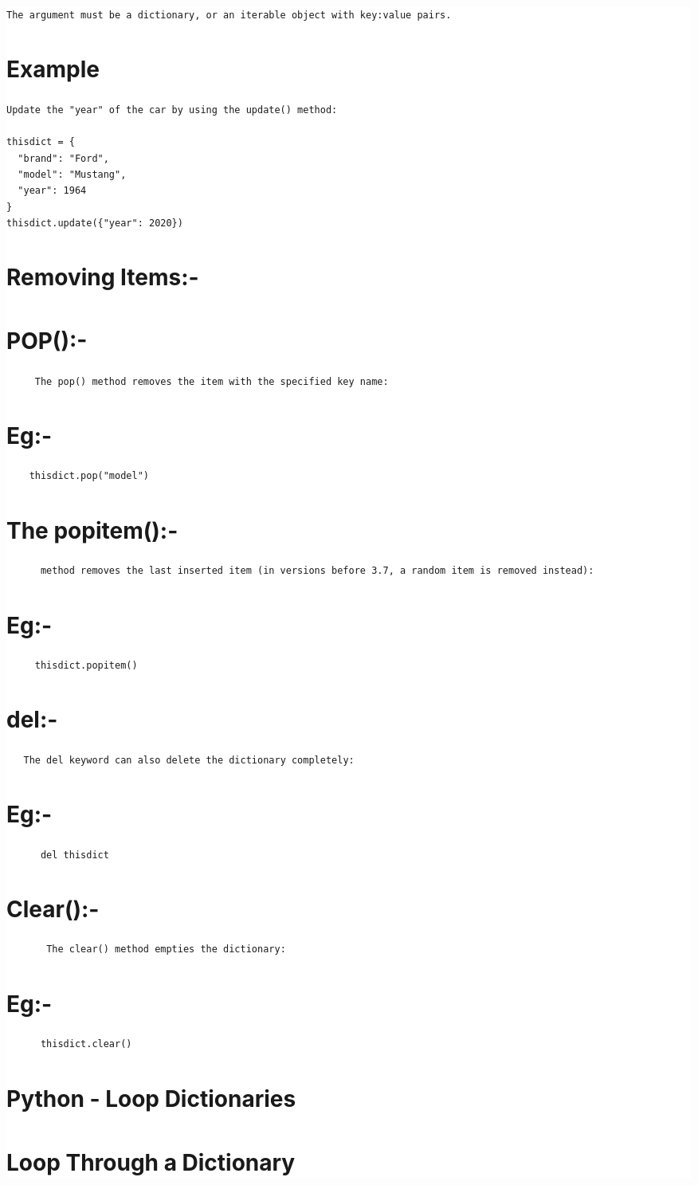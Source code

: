     The argument must be a dictionary, or an iterable object with key:value pairs.

# Example
    Update the "year" of the car by using the update() method:

    thisdict = {
      "brand": "Ford",
      "model": "Mustang",
      "year": 1964
    }
    thisdict.update({"year": 2020})

#  Removing Items:- 
 
 # POP():-
         The pop() method removes the item with the specified key name:

 # Eg:- 
        thisdict.pop("model")
 
# The popitem():-
          method removes the last inserted item (in versions before 3.7, a random item is removed instead):
      
 #  Eg:-
         thisdict.popitem()

# del:-
       The del keyword can also delete the dictionary completely:

   #  Eg:-
          del thisdict      

# Clear():-
           The clear() method empties the dictionary:
      
   # Eg:- 
          thisdict.clear()

#    Python - Loop Dictionaries
#  Loop Through a Dictionary
